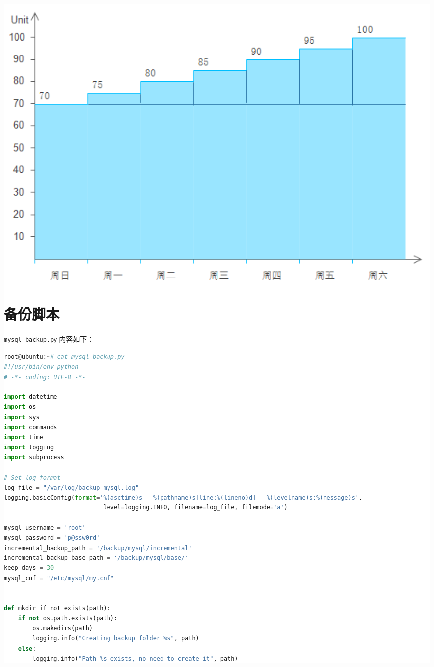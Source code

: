 <img class="shadow" src="/img/in-post/backup_mysql.bmp" width="1200">





# 备份脚本



``` mysql_backup.py ``` 内容如下：



```python
root@ubuntu:~# cat mysql_backup.py 
#!/usr/bin/env python
# -*- coding: UTF-8 -*-

import datetime
import os
import sys
import commands 
import time
import logging
import subprocess

# Set log format
log_file = "/var/log/backup_mysql.log"
logging.basicConfig(format='%(asctime)s - %(pathname)s[line:%(lineno)d] - %(levelname)s:%(message)s',
                            level=logging.INFO, filename=log_file, filemode='a')

mysql_username = 'root'
mysql_password = 'p@ssw0rd'
incremental_backup_path = '/backup/mysql/incremental'
incremental_backup_base_path = '/backup/mysql/base/'
keep_days = 30
mysql_cnf = "/etc/mysql/my.cnf"


def mkdir_if_not_exists(path):
    if not os.path.exists(path):
        os.makedirs(path)
        logging.info("Creating backup folder %s", path)
    else:
        logging.info("Path %s exists, no need to create it", path)
```